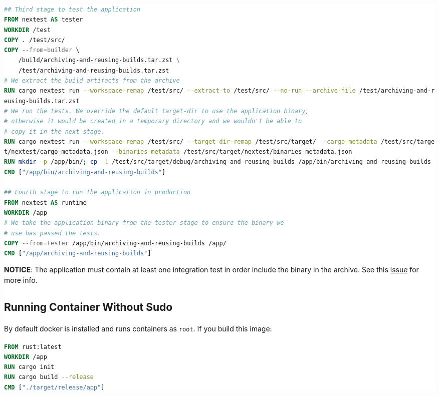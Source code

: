 ```dockerfile
## Third stage to test the application
FROM nextest AS tester
WORKDIR /test
COPY . /test/src/
COPY --from=builder \
    /build/archiving-and-reusing-builds.tar.zst \
    /test/archiving-and-reusing-builds.tar.zst
# We extract the build artifacts from the archive
RUN cargo nextest run --workspace-remap /test/src/ --extract-to /test/src/ --no-run --archive-file /test/archiving-and-reusing-builds.tar.zst
# We run the tests. We override the default target-dir to use the application binary,
# otherwise it would be created in a temporary directory and we wouldn't be able to
# copy it in the next stage.
RUN cargo nextest run --workspace-remap /test/src/ --target-dir-remap /test/src/target/ --cargo-metadata /test/src/target/nextest/cargo-metadata.json --binaries-metadata /test/src/target/nextest/binaries-metadata.json
RUN mkdir -p /app/bin/; cp -l /test/src/target/debug/archiving-and-reusing-builds /app/bin/archiving-and-reusing-builds
CMD ["/app/bin/archiving-and-reusing-builds"]

## Fourth stage to run the application in production
FROM nextest AS runtime
WORKDIR /app
# We take the application binary from the tester stage to ensure the binary we
# use has passed the tests.
COPY --from=tester /app/bin/archiving-and-reusing-builds /app/
CMD ["/app/archiving-and-reusing-builds"]
```

</CodeBlock>

<Callout type="info">

**NOTICE**: The application must contain at least one integration test in order
include the binary in the archive. See this [issue](https://github.com/nextest-rs/nextest/issues/423)
for more info.

</Callout>

## Running Container Without Sudo

By default docker is installed and runs containers as `root`. If you build this image:

<CodeBlock lang="dockerfile">

```dockerfile
FROM rust:latest
WORKDIR /app
RUN cargo init
RUN cargo build --release
CMD ["./target/release/app"]
```
